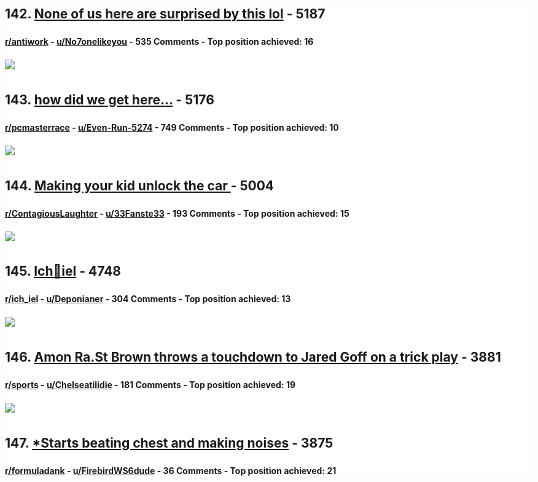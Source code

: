 ## 142. [None of us here are surprised by this lol](http://reddit.com/r/antiwork/comments/1fsq3x3/none_of_us_here_are_surprised_by_this_lol/) - 5187
#### [r/antiwork](http://reddit.com/r/antiwork) - [u/No7onelikeyou](http://reddit.com/u/No7onelikeyou) - 535 Comments - Top position achieved: 16

<a href="https://i.redd.it/3x3512jwhwrd1.png"><img src="https://a.thumbs.redditmedia.com/oBuFa166lxvRNmMYFelcycqz9W1_-AahlwJsf5UgQJ8.jpg"></img></a>

## 143. [how did we get here...](http://reddit.com/r/pcmasterrace/comments/1fssc6y/how_did_we_get_here/) - 5176
#### [r/pcmasterrace](http://reddit.com/r/pcmasterrace) - [u/Even-Run-5274](http://reddit.com/u/Even-Run-5274) - 749 Comments - Top position achieved: 10

<a href="https://i.redd.it/uygxmwgybxrd1.png"><img src="https://b.thumbs.redditmedia.com/7-pCiI5WQkH-hnTDZVrRqxzTKETo8Jpp8k8GsOA-EqA.jpg"></img></a>

## 144. [Making your kid unlock the car ](http://reddit.com/r/ContagiousLaughter/comments/1ft18tp/making_your_kid_unlock_the_car/) - 5004
#### [r/ContagiousLaughter](http://reddit.com/r/ContagiousLaughter) - [u/33Fanste33](http://reddit.com/u/33Fanste33) - 193 Comments - Top position achieved: 15

<a href="https://v.redd.it/ipkctdc9ezrd1"><img src="https://external-preview.redd.it/bHluamFlOTllenJkMWTsD3kySiqx6ub4eC6ZzbbC8QeRcHvbmskyx67M20T9.png?width=140&amp;height=140&amp;crop=140:140,smart&amp;format=jpg&amp;v=enabled&amp;lthumb=true&amp;s=aebf19e0aab5b48ace2850e3ed1742431f936aea"></img></a>

## 145. [Ich🚰iel](http://reddit.com/r/ich_iel/comments/1fsr85q/ichiel/) - 4748
#### [r/ich_iel](http://reddit.com/r/ich_iel) - [u/Deponianer](http://reddit.com/u/Deponianer) - 304 Comments - Top position achieved: 13

<a href="https://i.redd.it/6gzoydsexwrd1.png"><img src="https://b.thumbs.redditmedia.com/bYzWId60C0fmoIyNc2c77CR7-kJSYfukLahFXHBpe_U.jpg"></img></a>

## 146. [Amon Ra.St Brown throws a touchdown to Jared Goff on a trick play](http://reddit.com/r/sports/comments/1ftd4gl/amon_rast_brown_throws_a_touchdown_to_jared_goff/) - 3881
#### [r/sports](http://reddit.com/r/sports) - [u/Chelseatilidie](http://reddit.com/u/Chelseatilidie) - 181 Comments - Top position achieved: 19

<a href="https://v.redd.it/rykjapc5z1sd1"><img src="https://external-preview.redd.it/MjVydDZ0MTV6MXNkMfVsxFUnMPUsG5rs2y-6Pv8qO3IKlmYTmEpD4lmFSB73.png?width=140&amp;height=78&amp;crop=140:78,smart&amp;format=jpg&amp;v=enabled&amp;lthumb=true&amp;s=a6f74a30bf9ba88b0cfae59d4464c8c1c4dd5992"></img></a>

## 147. [*Starts beating chest and making noises](http://reddit.com/r/formuladank/comments/1fspyv4/starts_beating_chest_and_making_noises/) - 3875
#### [r/formuladank](http://reddit.com/r/formuladank) - [u/FirebirdWS6dude](http://reddit.com/u/FirebirdWS6dude) - 36 Comments - Top position achieved: 21
